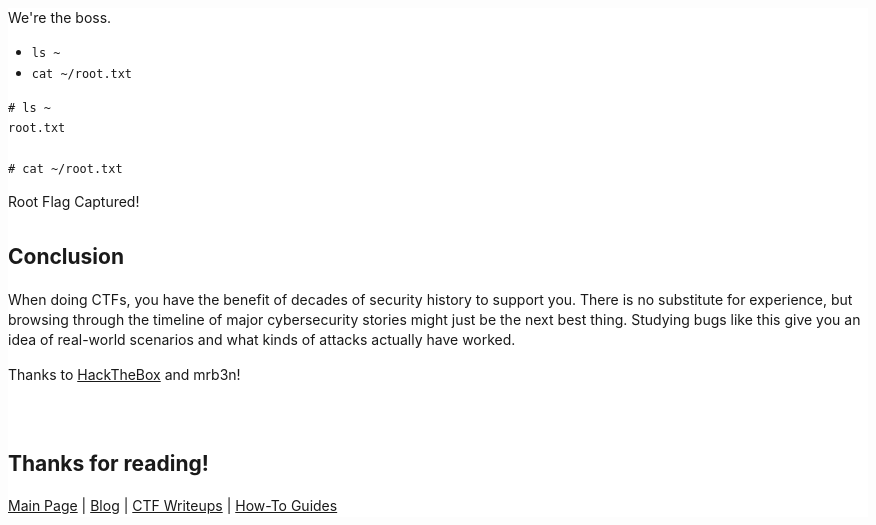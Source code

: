 We're the boss.


* `ls ~`
* `cat ~/root.txt`

```
# ls ~
root.txt

# cat ~/root.txt
```

Root Flag Captured!


## Conclusion

When doing CTFs, you have the benefit of decades of security history to support you.
There is no substitute for experience, but browsing through the timeline of major cybersecurity stories might just be the next best thing. Studying bugs like this give you an idea of real-world scenarios and what kinds of attacks actually have worked.



Thanks to [HackTheBox](hackthebox.eu) and mrb3n!


<br>

## Thanks for reading!

[Main Page](../index.html) \| [Blog](https://github.com/berzerk0/GitPage/wiki/Post-Listing) \| [CTF Writeups](../CTF-Writeups/CTF-index.html) \| [How-To Guides](../How-To-Guides/HowTo-index.html) <br>
